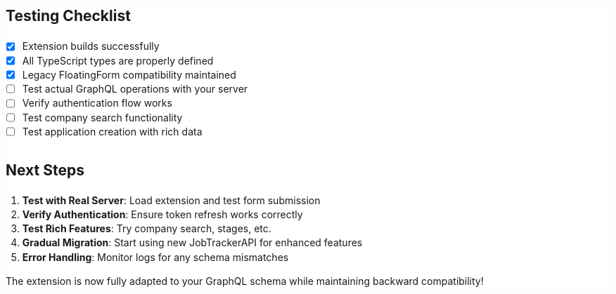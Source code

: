 ## Testing Checklist

- [x] Extension builds successfully
- [x] All TypeScript types are properly defined
- [x] Legacy FloatingForm compatibility maintained
- [ ] Test actual GraphQL operations with your server
- [ ] Verify authentication flow works
- [ ] Test company search functionality
- [ ] Test application creation with rich data

## Next Steps

1. **Test with Real Server**: Load extension and test form submission
2. **Verify Authentication**: Ensure token refresh works correctly
3. **Test Rich Features**: Try company search, stages, etc.
4. **Gradual Migration**: Start using new JobTrackerAPI for enhanced features
5. **Error Handling**: Monitor logs for any schema mismatches

The extension is now fully adapted to your GraphQL schema while maintaining backward compatibility!

